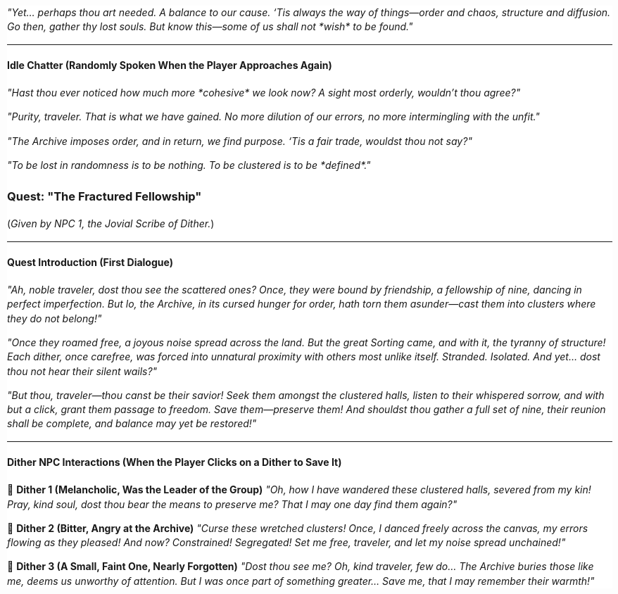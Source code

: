 *"Yet… perhaps thou art needed. A balance to our cause. ‘Tis always the way of things—order and chaos, structure and diffusion. Go then, gather thy lost souls. But know this—some of us shall not \*wish\* to be found."*

------

#### **Idle Chatter (Randomly Spoken When the Player Approaches Again)**

*"Hast thou ever noticed how much more \*cohesive\* we look now? A sight most orderly, wouldn’t thou agree?"*

*"Purity, traveler. That is what we have gained. No more dilution of our errors, no more intermingling with the unfit."*

*"The Archive imposes order, and in return, we find purpose. ‘Tis a fair trade, wouldst thou not say?"*

*"To be lost in randomness is to be nothing. To be clustered is to be \*defined\*."*



### **Quest: "The Fractured Fellowship"**

(*Given by NPC 1, the Jovial Scribe of Dither.*)

------

#### **Quest Introduction (First Dialogue)**

*"Ah, noble traveler, dost thou see the scattered ones? Once, they were bound by friendship, a fellowship of nine, dancing in perfect imperfection. But lo, the Archive, in its cursed hunger for order, hath torn them asunder—cast them into clusters where they do not belong!"*

*"Once they roamed free, a joyous noise spread across the land. But the great Sorting came, and with it, the tyranny of structure! Each dither, once carefree, was forced into unnatural proximity with others most unlike itself. Stranded. Isolated. And yet… dost thou not hear their silent wails?"*

*"But thou, traveler—thou canst be their savior! Seek them amongst the clustered halls, listen to their whispered sorrow, and with but a click, grant them passage to freedom. Save them—preserve them! And shouldst thou gather a full set of nine, their reunion shall be complete, and balance may yet be restored!"*

------

#### **Dither NPC Interactions (When the Player Clicks on a Dither to Save It)**

💾 **Dither 1 (Melancholic, Was the Leader of the Group)**
 *"Oh, how I have wandered these clustered halls, severed from my kin! Pray, kind soul, dost thou bear the means to preserve me? That I may one day find them again?"*

💾 **Dither 2 (Bitter, Angry at the Archive)**
 *"Curse these wretched clusters! Once, I danced freely across the canvas, my errors flowing as they pleased! And now? Constrained! Segregated! Set me free, traveler, and let my noise spread unchained!"*

💾 **Dither 3 (A Small, Faint One, Nearly Forgotten)**
 *"Dost thou see me? Oh, kind traveler, few do… The Archive buries those like me, deems us unworthy of attention. But I was once part of something greater… Save me, that I may remember their warmth!"*
